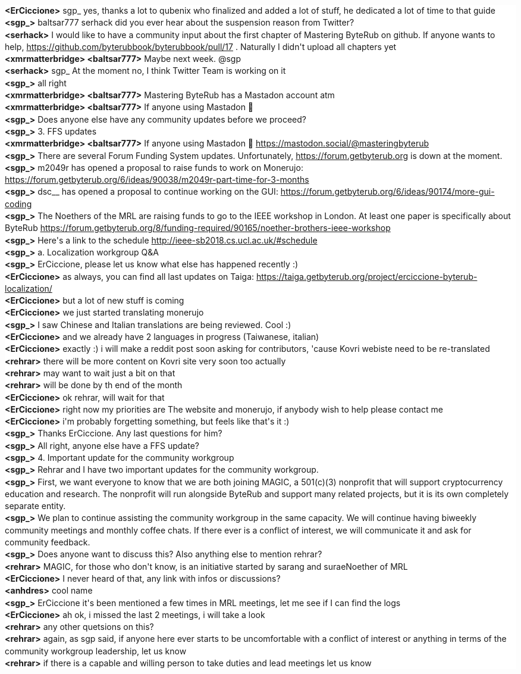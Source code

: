 **\<ErCiccione>** sgp\_ yes, thanks a lot to qubenix who finalized and added a lot of stuff, he dedicated a lot of time to that guide  
**\<sgp\_>** baltsar777 serhack did you ever hear about the suspension reason from Twitter?  
**\<serhack>** I would like to have a community input about the first chapter of Mastering ByteRub on github. If anyone wants to help, https://github.com/byterubbook/byterubbook/pull/17 . Naturally I didn't upload all chapters yet  
**\<xmrmatterbridge> \<baltsar777>** Maybe next week. @sgp  
**\<serhack>** sgp\_ At the moment no, I think Twitter Team is working on it  
**\<sgp\_>** all right  
**\<xmrmatterbridge> \<baltsar777>** Mastering ByteRub has a Mastadon account atm  
**\<xmrmatterbridge> \<baltsar777>** If anyone using Mastadon 🐘  
**\<sgp\_>** Does anyone else have any community updates before we proceed?  
**\<sgp\_>** 3. FFS updates  
**\<xmrmatterbridge> \<baltsar777>** If anyone using Mastadon 🐘 https://mastodon.social/@masteringbyterub  
**\<sgp\_>** There are several Forum Funding System updates. Unfortunately, https://forum.getbyterub.org is down at the moment.  
**\<sgp\_>** m2049r has opened a proposal to raise funds to work on Monerujo: https://forum.getbyterub.org/6/ideas/90038/m2049r-part-time-for-3-months  
**\<sgp\_>** dsc\_\_ has opened a proposal to continue working on the GUI: https://forum.getbyterub.org/6/ideas/90174/more-gui-coding  
**\<sgp\_>** The Noethers of the MRL are raising funds to go to the IEEE workshop in London. At least one paper is specifically about ByteRub https://forum.getbyterub.org/8/funding-required/90165/noether-brothers-ieee-workshop  
**\<sgp\_>** Here's a link to the schedule http://ieee-sb2018.cs.ucl.ac.uk/#schedule  
**\<sgp\_>** a. Localization workgroup Q&A  
**\<sgp\_>** ErCiccione, please let us know what else has happened recently :)  
**\<ErCiccione>** as always, you can find all last updates on Taiga: https://taiga.getbyterub.org/project/erciccione-byterub-localization/  
**\<ErCiccione>** but a lot of new stuff is coming  
**\<ErCiccione>** we just started translating monerujo  
**\<sgp\_>** I saw Chinese and Italian translations are being reviewed. Cool :)  
**\<ErCiccione>** and we already have 2 languages in progress (Taiwanese, italian)  
**\<ErCiccione>** exactly :) i will make a reddit post soon asking for contributors, 'cause Kovri webiste need to be re-translated  
**\<rehrar>** there will be more content on Kovri site very soon too actually  
**\<rehrar>** may want to wait just a bit on that  
**\<rehrar>** will be done by th end of the month  
**\<ErCiccione>** ok rehrar, will wait for that  
**\<ErCiccione>** right now my priorities are The website and monerujo, if anybody wish to help please contact me  
**\<ErCiccione>** i'm probably forgetting something, but feels like that's it :)  
**\<sgp\_>** Thanks ErCiccione. Any last questions for him?  
**\<sgp\_>** All right, anyone else have a FFS update?  
**\<sgp\_>** 4. Important update for the community workgroup  
**\<sgp\_>** Rehrar and I have two important updates for the community workgroup.  
**\<sgp\_>** First, we want everyone to know that we are both joining MAGIC, a 501(c)(3) nonprofit that will support cryptocurrency education and research. The nonprofit will run alongside ByteRub and support many related projects, but it is its own completely separate entity.  
**\<sgp\_>** We plan to continue assisting the community workgroup in the same capacity. We will continue having biweekly community meetings and monthly coffee chats. If there ever is a conflict of interest, we will communicate it and ask for community feedback.  
**\<sgp\_>** Does anyone want to discuss this? Also anything else to mention rehrar?  
**\<rehrar>** MAGIC, for those who don't know, is an initiative started by sarang and suraeNoether of MRL  
**\<ErCiccione>** I never heard of that, any link with infos or discussions?  
**\<anhdres>** cool name  
**\<sgp\_>** ErCiccione it's been mentioned a few times in MRL meetings, let me see if I can find the logs  
**\<ErCiccione>** ah ok, i missed the last 2 meetings, i will take a look  
**\<rehrar>** any other quetsions on this?  
**\<rehrar>** again, as sgp said, if anyone here ever starts to be uncomfortable with a conflict of interest or anything in terms of the community workgroup leadership, let us know  
**\<rehrar>** if there is a capable and willing person to take duties and lead meetings let us know  